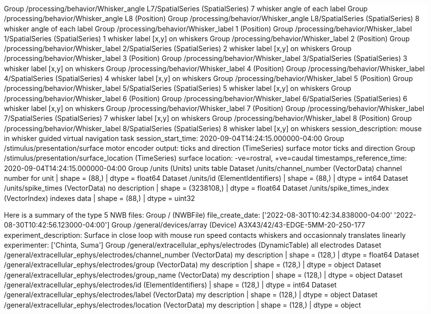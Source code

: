   Group /processing/behavior/Whisker_angle L7/SpatialSeries (SpatialSeries) 7 whisker angle of each label
  Group /processing/behavior/Whisker_angle L8 (Position) 
  Group /processing/behavior/Whisker_angle L8/SpatialSeries (SpatialSeries) 8 whisker angle of each label
  Group /processing/behavior/Whisker_label 1 (Position) 
  Group /processing/behavior/Whisker_label 1/SpatialSeries (SpatialSeries) 1 whisker label [x,y] on whiskers
  Group /processing/behavior/Whisker_label 2 (Position) 
  Group /processing/behavior/Whisker_label 2/SpatialSeries (SpatialSeries) 2 whisker label [x,y] on whiskers
  Group /processing/behavior/Whisker_label 3 (Position) 
  Group /processing/behavior/Whisker_label 3/SpatialSeries (SpatialSeries) 3 whisker label [x,y] on whiskers
  Group /processing/behavior/Whisker_label 4 (Position) 
  Group /processing/behavior/Whisker_label 4/SpatialSeries (SpatialSeries) 4 whisker label [x,y] on whiskers
  Group /processing/behavior/Whisker_label 5 (Position) 
  Group /processing/behavior/Whisker_label 5/SpatialSeries (SpatialSeries) 5 whisker label [x,y] on whiskers
  Group /processing/behavior/Whisker_label 6 (Position) 
  Group /processing/behavior/Whisker_label 6/SpatialSeries (SpatialSeries) 6 whisker label [x,y] on whiskers
  Group /processing/behavior/Whisker_label 7 (Position) 
  Group /processing/behavior/Whisker_label 7/SpatialSeries (SpatialSeries) 7 whisker label [x,y] on whiskers
  Group /processing/behavior/Whisker_label 8 (Position) 
  Group /processing/behavior/Whisker_label 8/SpatialSeries (SpatialSeries) 8 whisker label [x,y] on whiskers
  session_description: mouse in whisker guided virtual navigation task
  session_start_time: 2020-09-04T14:24:15.000000-04:00
  Group /stimulus/presentation/surface motor encoder output: ticks and direction  (TimeSeries) surface motor ticks and direction
  Group /stimulus/presentation/surface_location (TimeSeries) surface location: -ve=rostral, +ve=caudal
  timestamps_reference_time: 2020-09-04T14:24:15.000000-04:00
  Group /units (Units) units table
  Dataset /units/channel_number (VectorData) channel number for unit | shape = (88,) | dtype = float64
  Dataset /units/id (ElementIdentifiers)  | shape = (88,) | dtype = int64
  Dataset /units/spike_times (VectorData) no description | shape = (3238108,) | dtype = float64
  Dataset /units/spike_times_index (VectorIndex) indexes data | shape = (88,) | dtype = uint32


Here is a summary of the type 5 NWB files:
  Group / (NWBFile) 
  file_create_date: ['2022-08-30T10:42:34.838000-04:00' '2022-08-30T10:42:56.123000-04:00']
  Group /general/devices/array (Device) A3X43/42/43-EDGE-5MM-20-250-177
  experiment_description: Surface in close loop with mouse run speed contacts whiskers and occasionnaly translates linearly
  experimenter: ['Chinta, Suma']
  Group /general/extracellular_ephys/electrodes (DynamicTable) all electrodes
  Dataset /general/extracellular_ephys/electrodes/channel_number (VectorData) my description | shape = (128,) | dtype = float64
  Dataset /general/extracellular_ephys/electrodes/group (VectorData) my description | shape = (128,) | dtype = object
  Dataset /general/extracellular_ephys/electrodes/group_name (VectorData) my description | shape = (128,) | dtype = object
  Dataset /general/extracellular_ephys/electrodes/id (ElementIdentifiers)  | shape = (128,) | dtype = int64
  Dataset /general/extracellular_ephys/electrodes/label (VectorData) my description | shape = (128,) | dtype = object
  Dataset /general/extracellular_ephys/electrodes/location (VectorData) my description | shape = (128,) | dtype = object